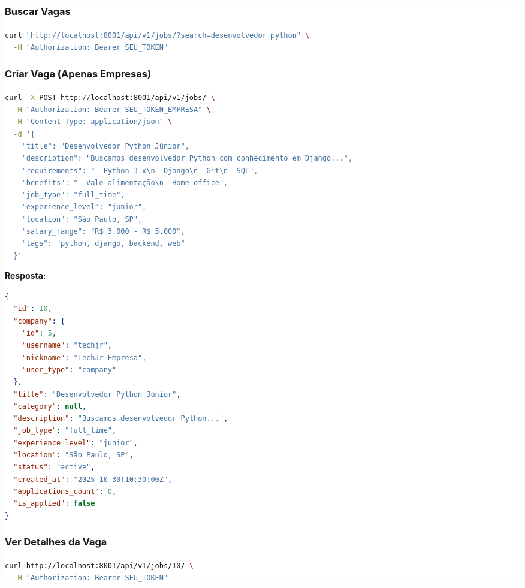 ### Buscar Vagas

```bash
curl "http://localhost:8001/api/v1/jobs/?search=desenvolvedor python" \
  -H "Authorization: Bearer SEU_TOKEN"
```

### Criar Vaga (Apenas Empresas)

```bash
curl -X POST http://localhost:8001/api/v1/jobs/ \
  -H "Authorization: Bearer SEU_TOKEN_EMPRESA" \
  -H "Content-Type: application/json" \
  -d '{
    "title": "Desenvolvedor Python Júnior",
    "description": "Buscamos desenvolvedor Python com conhecimento em Django...",
    "requirements": "- Python 3.x\n- Django\n- Git\n- SQL",
    "benefits": "- Vale alimentação\n- Home office",
    "job_type": "full_time",
    "experience_level": "junior",
    "location": "São Paulo, SP",
    "salary_range": "R$ 3.000 - R$ 5.000",
    "tags": "python, django, backend, web"
  }'
```

**Resposta:**
```json
{
  "id": 10,
  "company": {
    "id": 5,
    "username": "techjr",
    "nickname": "TechJr Empresa",
    "user_type": "company"
  },
  "title": "Desenvolvedor Python Júnior",
  "category": null,
  "description": "Buscamos desenvolvedor Python...",
  "job_type": "full_time",
  "experience_level": "junior",
  "location": "São Paulo, SP",
  "status": "active",
  "created_at": "2025-10-30T10:30:00Z",
  "applications_count": 0,
  "is_applied": false
}
```

### Ver Detalhes da Vaga

```bash
curl http://localhost:8001/api/v1/jobs/10/ \
  -H "Authorization: Bearer SEU_TOKEN"
```
